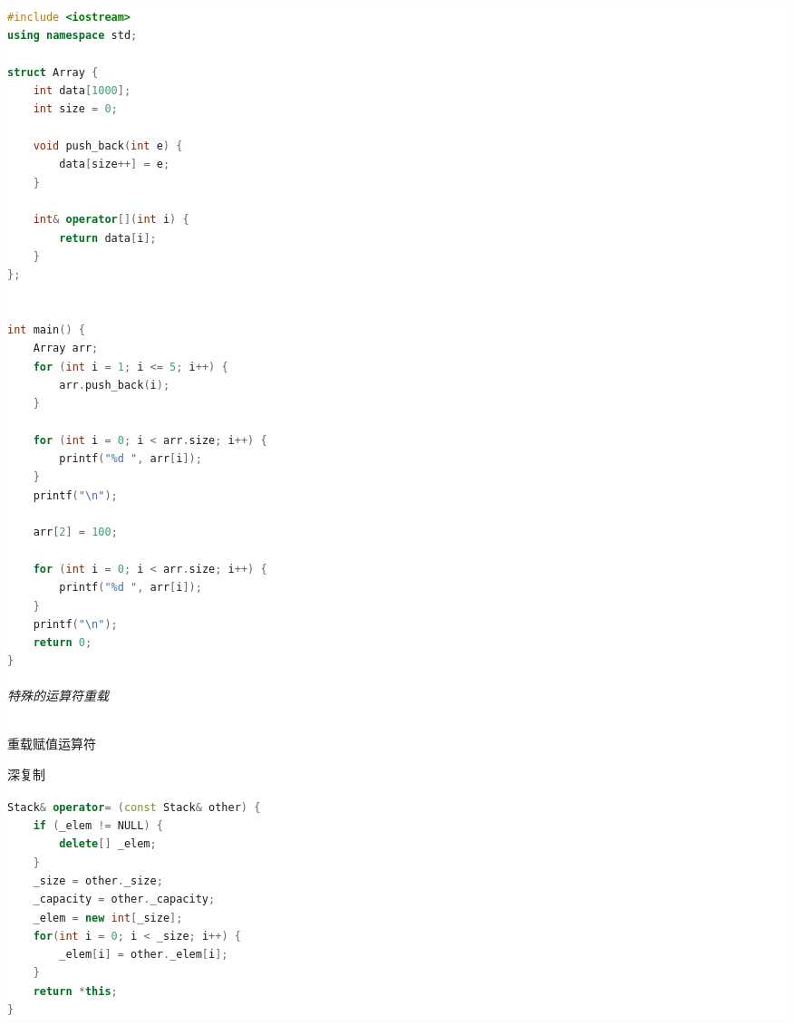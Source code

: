 

```cpp
#include <iostream>
using namespace std;

struct Array {
	int data[1000];
	int size = 0;

	void push_back(int e) {
		data[size++] = e;
	}

	int& operator[](int i) {
		return data[i];
	}
};


int main() {
	Array arr;
	for (int i = 1; i <= 5; i++) {
		arr.push_back(i);
	}

	for (int i = 0; i < arr.size; i++) {
		printf("%d ", arr[i]);
	}
	printf("\n");

	arr[2] = 100;

	for (int i = 0; i < arr.size; i++) {
		printf("%d ", arr[i]);
	}
	printf("\n");
	return 0;
}
```



###### 特殊的运算符重载

重载赋值运算符

深复制

```cpp
Stack& operator= (const Stack& other) {
    if (_elem != NULL) {
        delete[] _elem;
    }
    _size = other._size;
    _capacity = other._capacity;
    _elem = new int[_size];
    for(int i = 0; i < _size; i++) {
        _elem[i] = other._elem[i];
    }
    return *this;
}
```
